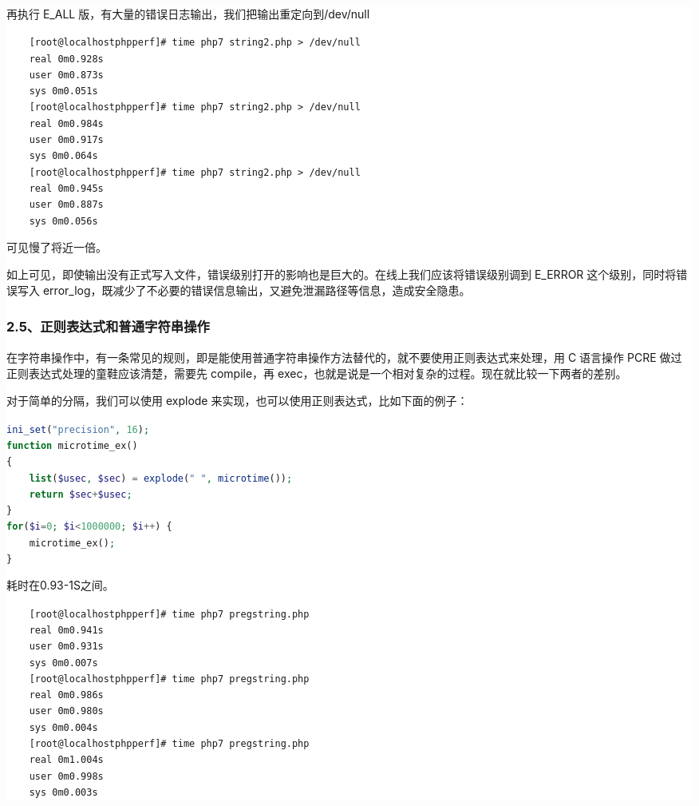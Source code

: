 再执行 E_ALL 版，有大量的错误日志输出，我们把输出重定向到/dev/null

```
    [root@localhostphpperf]# time php7 string2.php > /dev/null
    real 0m0.928s 
    user 0m0.873s 
    sys 0m0.051s 
    [root@localhostphpperf]# time php7 string2.php > /dev/null
    real 0m0.984s 
    user 0m0.917s 
    sys 0m0.064s 
    [root@localhostphpperf]# time php7 string2.php > /dev/null
    real 0m0.945s 
    user 0m0.887s 
    sys 0m0.056s
```

可见慢了将近一倍。

如上可见，即使输出没有正式写入文件，错误级别打开的影响也是巨大的。在线上我们应该将错误级别调到 E_ERROR 这个级别，同时将错误写入 error_log，既减少了不必要的错误信息输出，又避免泄漏路径等信息，造成安全隐患。

### 2.5、正则表达式和普通字符串操作

在字符串操作中，有一条常见的规则，即是能使用普通字符串操作方法替代的，就不要使用正则表达式来处理，用 C 语言操作 PCRE 做过正则表达式处理的童鞋应该清楚，需要先 compile，再 exec，也就是说是一个相对复杂的过程。现在就比较一下两者的差别。

对于简单的分隔，我们可以使用 explode 来实现，也可以使用正则表达式，比如下面的例子：

```php
ini_set("precision", 16);
function microtime_ex()
{
    list($usec, $sec) = explode(" ", microtime());
    return $sec+$usec;
}
for($i=0; $i<1000000; $i++) {
    microtime_ex();
}
```

耗时在0.93-1S之间。

```
    [root@localhostphpperf]# time php7 pregstring.php
    real 0m0.941s 
    user 0m0.931s 
    sys 0m0.007s 
    [root@localhostphpperf]# time php7 pregstring.php
    real 0m0.986s 
    user 0m0.980s 
    sys 0m0.004s 
    [root@localhostphpperf]# time php7 pregstring.php
    real 0m1.004s 
    user 0m0.998s 
    sys 0m0.003s
```


[0]: https://www.zhihu.com/people/phpgod
[1]: http://link.zhihu.com/?target=http%3A//www.codeceo.com/article/php-performance-analis.html
[2]: http://link.zhihu.com/?target=http%3A//www.codeceo.com/article/float-number.html
[3]: http://link.zhihu.com/?target=https%3A//github.com/composer/composer/commit/ac676f47f7bbc619678a29deae097b6b0710b799
[4]: http://link.zhihu.com/?target=http%3A//www.codeceo.com/article/magic-javascript-ui.html
[5]: http://link.zhihu.com/?target=http%3A//www.codeceo.com/